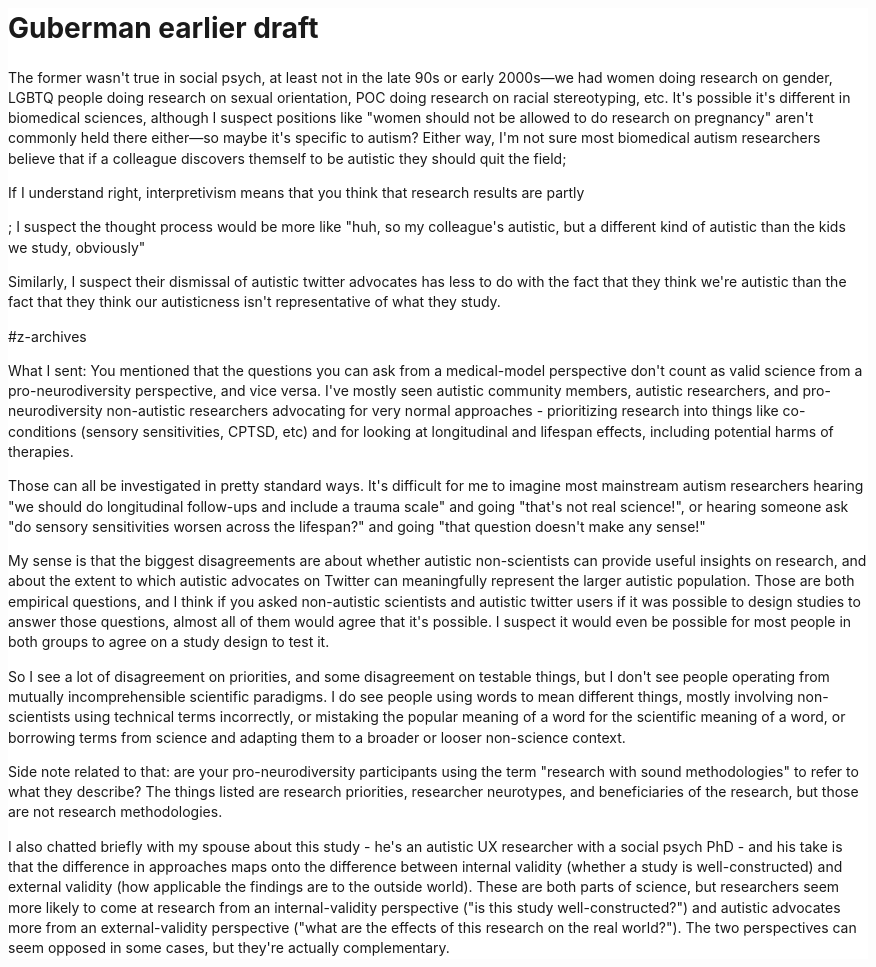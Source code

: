 # Guberman earlier draft

The former wasn't true in social psych, at least not in the late 90s or early 2000s—we had women doing research on gender, LGBTQ people doing research on sexual orientation, POC doing research on racial stereotyping, etc. It's possible it's different in biomedical sciences, although I suspect positions like "women should not be allowed to do research on pregnancy" aren't commonly held there either—so maybe it's specific to autism? Either way, I'm not sure most biomedical autism researchers believe that if a colleague discovers themself to be autistic they should quit the field; 

If I understand right, interpretivism means that you think that research results are partly 

; I suspect the thought process would be more like "huh, so my colleague's autistic, but a different kind of autistic than the kids we study, obviously"

Similarly, I suspect their dismissal of autistic twitter advocates has less to do with the fact that they think we're autistic than the fact that they think our autisticness isn't representative of what they study. 



#z-archives


What I sent: 
You mentioned that the questions you can ask from a medical-model perspective don't count as valid science from a pro-neurodiversity perspective, and vice versa. I've mostly seen autistic community members, autistic researchers, and pro-neurodiversity non-autistic researchers advocating for very normal approaches - prioritizing research into things like co-conditions (sensory sensitivities, CPTSD, etc) and for looking at longitudinal and lifespan effects, including potential harms of therapies. 

Those can all be investigated in pretty standard ways. It's difficult for me to imagine most mainstream autism researchers hearing "we should do longitudinal follow-ups and include a trauma scale" and going "that's not real science!", or hearing someone ask "do sensory sensitivities worsen across the lifespan?" and going "that question doesn't make any sense!" 

My sense is that the biggest disagreements are about whether autistic non-scientists can provide useful insights on research, and about the extent to which autistic advocates on Twitter can meaningfully represent the larger autistic population. Those are both empirical questions, and I think if you asked non-autistic scientists and autistic twitter users if it was possible to design studies to answer those questions, almost all of them would agree that it's possible. I suspect it would even be possible for most people in both groups to agree on a study design to test it. 

So I see a lot of disagreement on priorities, and some disagreement on testable things, but I don't see people operating from mutually incomprehensible scientific paradigms. I do see people using words to mean different things, mostly involving non-scientists using technical terms incorrectly, or mistaking the popular meaning of a word for the scientific meaning of a word, or borrowing terms from science and adapting them to a broader or looser non-science context. 

Side note related to that: are your pro-neurodiversity participants using the term "research with sound methodologies" to refer to what they describe? The things listed are research priorities, researcher neurotypes, and beneficiaries of the research, but those are not research methodologies. 

I also chatted briefly with my spouse about this study - he's an autistic UX researcher with a social psych PhD - and his take is that the difference in approaches maps onto the difference between internal validity (whether a study is well-constructed) and external validity (how applicable the findings are to the outside world). These are both parts of science, but researchers seem more likely to come at research from an internal-validity perspective ("is this study well-constructed?") and autistic advocates more from an external-validity perspective ("what are the effects of this research on the real world?"). The two perspectives can seem opposed in some cases, but they're actually complementary. 
